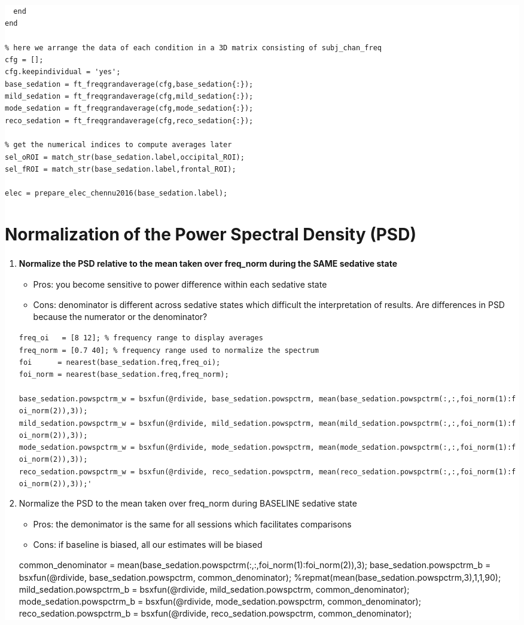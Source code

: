       end
    end

    % here we arrange the data of each condition in a 3D matrix consisting of subj_chan_freq
    cfg = [];
    cfg.keepindividual = 'yes';
    base_sedation = ft_freqgrandaverage(cfg,base_sedation{:});
    mild_sedation = ft_freqgrandaverage(cfg,mild_sedation{:});
    mode_sedation = ft_freqgrandaverage(cfg,mode_sedation{:});
    reco_sedation = ft_freqgrandaverage(cfg,reco_sedation{:});

    % get the numerical indices to compute averages later
    sel_oROI = match_str(base_sedation.label,occipital_ROI);
    sel_fROI = match_str(base_sedation.label,frontal_ROI);

    elec = prepare_elec_chennu2016(base_sedation.label);


# Normalization of the Power Spectral Density (PSD)

1. **Normalize the PSD relative to the mean taken over freq_norm during the SAME sedative state**

     - Pros: you become sensitive to power difference within each sedative
state

     - Cons: denominator is different across sedative states which
difficult the interpretation of results. Are differences in PSD
because the numerator or the denominator?
    ~~~~
    freq_oi   = [8 12]; % frequency range to display averages
    freq_norm = [0.7 40]; % frequency range used to normalize the spectrum
    foi      = nearest(base_sedation.freq,freq_oi);
    foi_norm = nearest(base_sedation.freq,freq_norm);

    base_sedation.powspctrm_w = bsxfun(@rdivide, base_sedation.powspctrm, mean(base_sedation.powspctrm(:,:,foi_norm(1):foi_norm(2)),3));
    mild_sedation.powspctrm_w = bsxfun(@rdivide, mild_sedation.powspctrm, mean(mild_sedation.powspctrm(:,:,foi_norm(1):foi_norm(2)),3));
    mode_sedation.powspctrm_w = bsxfun(@rdivide, mode_sedation.powspctrm, mean(mode_sedation.powspctrm(:,:,foi_norm(1):foi_norm(2)),3));
    reco_sedation.powspctrm_w = bsxfun(@rdivide, reco_sedation.powspctrm, mean(reco_sedation.powspctrm(:,:,foi_norm(1):foi_norm(2)),3));'
    ~~~~
    
2. Normalize the PSD to the mean taken over freq_norm during BASELINE sedative state

     - Pros: the demonimator is the same for all sessions which facilitates comparisons

     - Cons: if baseline is biased, all our estimates will be biased


    common_denominator = mean(base_sedation.powspctrm(:,:,foi_norm(1):foi_norm(2)),3);
    base_sedation.powspctrm_b = bsxfun(@rdivide, base_sedation.powspctrm, common_denominator); %repmat(mean(base_sedation.powspctrm,3),1,1,90);
    mild_sedation.powspctrm_b = bsxfun(@rdivide, mild_sedation.powspctrm, common_denominator);
    mode_sedation.powspctrm_b = bsxfun(@rdivide, mode_sedation.powspctrm, common_denominator);
    reco_sedation.powspctrm_b = bsxfun(@rdivide, reco_sedation.powspctrm, common_denominator);
